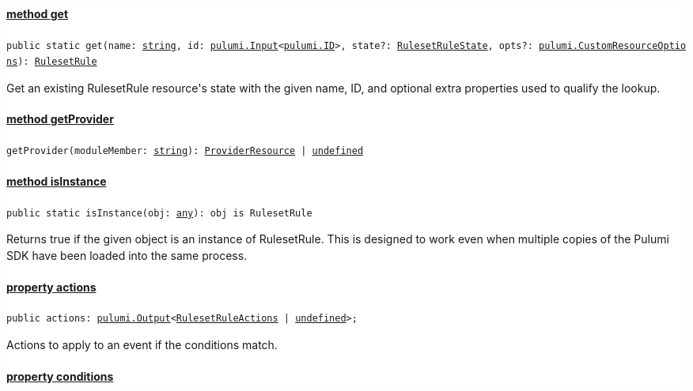 <h4 class="pdoc-member-header" id="RulesetRule-get">
<a class="pdoc-child-name" href="https://github.com/pulumi/pulumi-pagerduty/blob/9abe3412d3cdf747901c64831b19d2b1f4d2f1c0/sdk/nodejs/rulesetRule.ts#L92">method <b>get</b></a>
</h4>


<pre class="highlight"><code><span class='kd'>public static </span>get(name: <span class='kd'><a href='https://developer.mozilla.org/en-US/docs/Web/JavaScript/Reference/Global_Objects/String'>string</a></span>, id: <a href='/docs/reference/pkg/nodejs/pulumi/pulumi/#Input'>pulumi.Input</a>&lt;<a href='/docs/reference/pkg/nodejs/pulumi/pulumi/#ID'>pulumi.ID</a>&gt;, state?: <a href='#RulesetRuleState'>RulesetRuleState</a>, opts?: <a href='/docs/reference/pkg/nodejs/pulumi/pulumi/#CustomResourceOptions'>pulumi.CustomResourceOptions</a>): <a href='#RulesetRule'>RulesetRule</a></code></pre>


Get an existing RulesetRule resource's state with the given name, ID, and optional extra
properties used to qualify the lookup.

<h4 class="pdoc-member-header" id="RulesetRule-getProvider">
<a class="pdoc-child-name" href="https://github.com/pulumi/pulumi-pagerduty/blob/9abe3412d3cdf747901c64831b19d2b1f4d2f1c0/sdk/nodejs/rulesetRule.ts#L82">method <b>getProvider</b></a>
</h4>


<pre class="highlight"><code><span class='kd'></span>getProvider(moduleMember: <span class='kd'><a href='https://developer.mozilla.org/en-US/docs/Web/JavaScript/Reference/Global_Objects/String'>string</a></span>): <a href='/docs/reference/pkg/nodejs/pulumi/pulumi/#ProviderResource'>ProviderResource</a> | <span class='kd'><a href='https://developer.mozilla.org/en-US/docs/Web/JavaScript/Reference/Global_Objects/undefined'>undefined</a></span></code></pre>

<h4 class="pdoc-member-header" id="RulesetRule-isInstance">
<a class="pdoc-child-name" href="https://github.com/pulumi/pulumi-pagerduty/blob/9abe3412d3cdf747901c64831b19d2b1f4d2f1c0/sdk/nodejs/rulesetRule.ts#L103">method <b>isInstance</b></a>
</h4>


<pre class="highlight"><code><span class='kd'>public static </span>isInstance(obj: <span class='kd'><a href='https://www.typescriptlang.org/docs/handbook/basic-types.html#any'>any</a></span>): obj is RulesetRule</code></pre>


Returns true if the given object is an instance of RulesetRule.  This is designed to work even
when multiple copies of the Pulumi SDK have been loaded into the same process.

<h4 class="pdoc-member-header" id="RulesetRule-actions">
<a class="pdoc-child-name" href="https://github.com/pulumi/pulumi-pagerduty/blob/9abe3412d3cdf747901c64831b19d2b1f4d2f1c0/sdk/nodejs/rulesetRule.ts#L113">property <b>actions</b></a>
</h4>

<pre class="highlight"><code><span class='kd'>public </span>actions: <a href='/docs/reference/pkg/nodejs/pulumi/pulumi/#Output'>pulumi.Output</a>&lt;<a href='/docs/reference/pkg/nodejs/pulumi/pagerduty/types/output/#RulesetRuleActions'>RulesetRuleActions</a> | <span class='kd'><a href='https://developer.mozilla.org/en-US/docs/Web/JavaScript/Reference/Global_Objects/undefined'>undefined</a></span>&gt;;</code></pre>

Actions to apply to an event if the conditions match.

<h4 class="pdoc-member-header" id="RulesetRule-conditions">
<a class="pdoc-child-name" href="https://github.com/pulumi/pulumi-pagerduty/blob/9abe3412d3cdf747901c64831b19d2b1f4d2f1c0/sdk/nodejs/rulesetRule.ts#L117">property <b>conditions</b></a>
</h4>
